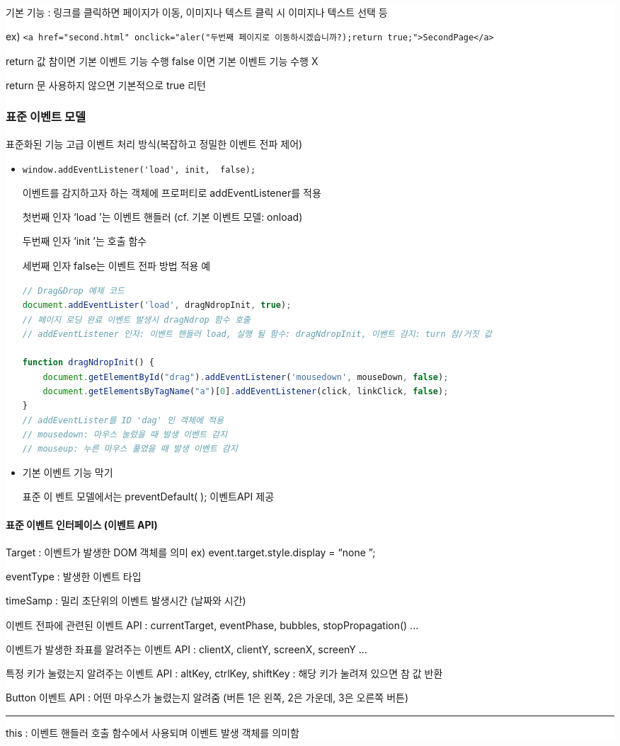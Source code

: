   기본 기능 : 링크를 클릭하면 페이지가 이동, 이미지나 텍스트 클릭 시 이미지나 텍스트 선택 등

  ex) `<a href="second.html" onclick="aler("두번째 페이지로 이동하시겠습니까?);return true;">SecondPage</a>`

  return 값 참이면 기본 이벤트 기능 수행 false 이면 기본 이벤트 기능 수행 X

  return 문 사용하지 않으면 기본적으로 true 리턴

### 표준 이벤트 모델

표준화된 기능 고급 이벤트 처리 방식(복잡하고 정밀한 이벤트 전파 제어)

- `window.addEventListener('load', init,  false);`

  이벤트를 감지하고자 하는 객체에 프로퍼티로 addEventListener를 적용

  첫번째 인자 ‘load ’는 이벤트 핸들러 (cf. 기본 이벤트 모델: onload)

  두번째 인자 ‘init ’는 호출 함수

  세번째 인자 false는 이벤트 전파 방법 적용 예

  ```javascript
  // Drag&Drop 예제 코드
  document.addEventLister('load', dragNdropInit, true);
  // 페이지 로딩 완료 이벤트 발생시 dragNdrop 함수 호출
  // addEventListener 인자: 이벤트 핸들러 load, 실행 될 함수: dragNdropInit, 이벤트 감지: turn 참/거짓 값
  
  function dragNdropInit() {
      document.getElementById("drag").addEventListener('mousedown', mouseDown, false);
      document.getElementsByTagName("a")[0].addEventListener(click, linkClick, false);
  }
  // addEventLister를 ID 'dag' 인 객체에 적용
  // mousedown: 마우스 눌렀을 때 발생 이벤트 감지
  // mouseup: 누른 마우스 풀었을 때 발생 이벤트 감지
  ```

- 기본 이벤트 기능 막기

  표준 이 벤트 모델에서는 preventDefault( ); 이벤트API 제공

#### 표준 이벤트 인터페이스 (이벤트 API)

Target : 이벤트가 발생한 DOM 객체를 의미 ex) event.target.style.display =  “none ”;

eventType : 발생한 이벤트 타입

timeSamp : 밀리 초단위의 이벤트 발생시간 (날짜와 시간)

이벤트 전파에 관련된 이벤트 API : currentTarget, eventPhase, bubbles, stopPropagation() ...

이벤트가 발생한 좌표를 알려주는 이벤트 API : clientX, clientY, screenX, screenY ...

특정 키가 눌렸는지 알려주는 이벤트 API : altKey, ctrlKey, shiftKey : 해당 키가 눌려져 있으면 참 값 반환

Button 이벤트 API : 어떤 마우스가 눌렸는지 알려줌 (버튼 1은 왼쪽, 2은 가운데, 3은 오른쪽 버튼)

---

this : 이벤트 핸들러 호출 함수에서 사용되며 이벤트 발생 객체를 의미함
